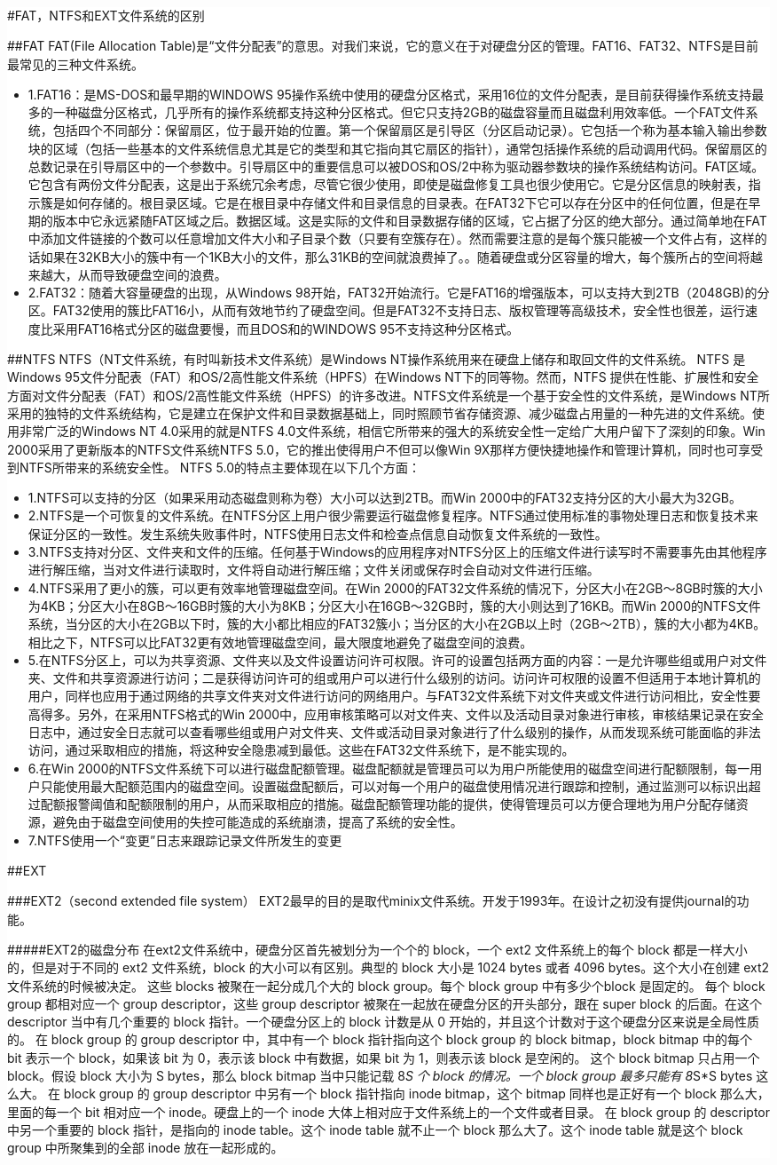 #FAT，NTFS和EXT文件系统的区别

##FAT
FAT(File Allocation Table)是“文件分配表”的意思。对我们来说，它的意义在于对硬盘分区的管理。FAT16、FAT32、NTFS是目前最常见的三种文件系统。 
* 1.FAT16：是MS-DOS和最早期的WINDOWS 95操作系统中使用的硬盘分区格式，采用16位的文件分配表，是目前获得操作系统支持最多的一种磁盘分区格式，几乎所有的操作系统都支持这种分区格式。但它只支持2GB的磁盘容量而且磁盘利用效率低。一个FAT文件系统，包括四个不同部分：保留扇区，位于最开始的位置。第一个保留扇区是引导区（分区启动记录）。它包括一个称为基本输入输出参数块的区域（包括一些基本的文件系统信息尤其是它的类型和其它指向其它扇区的指针），通常包括操作系统的启动调用代码。保留扇区的总数记录在引导扇区中的一个参数中。引导扇区中的重要信息可以被DOS和OS/2中称为驱动器参数块的操作系统结构访问。FAT区域。它包含有两份文件分配表，这是出于系统冗余考虑，尽管它很少使用，即使是磁盘修复工具也很少使用它。它是分区信息的映射表，指示簇是如何存储的。根目录区域。它是在根目录中存储文件和目录信息的目录表。在FAT32下它可以存在分区中的任何位置，但是在早期的版本中它永远紧随FAT区域之后。数据区域。这是实际的文件和目录数据存储的区域，它占据了分区的绝大部分。通过简单地在FAT中添加文件链接的个数可以任意增加文件大小和子目录个数（只要有空簇存在）。然而需要注意的是每个簇只能被一个文件占有，这样的话如果在32KB大小的簇中有一个1KB大小的文件，那么31KB的空间就浪费掉了。。随着硬盘或分区容量的增大，每个簇所占的空间将越来越大，从而导致硬盘空间的浪费。 
* 2.FAT32：随着大容量硬盘的出现，从Windows 98开始，FAT32开始流行。它是FAT16的增强版本，可以支持大到2TB（2048GB)的分区。FAT32使用的簇比FAT16小，从而有效地节约了硬盘空间。但是FAT32不支持日志、版权管理等高级技术，安全性也很差，运行速度比采用FAT16格式分区的磁盘要慢，而且DOS和的WINDOWS 95不支持这种分区格式。

##NTFS
NTFS（NT文件系统，有时叫新技术文件系统）是Windows NT操作系统用来在硬盘上储存和取回文件的文件系统。 NTFS 是Windows 95文件分配表（FAT）和OS/2高性能文件系统（HPFS）在Windows NT下的同等物。然而，NTFS 提供在性能、扩展性和安全方面对文件分配表（FAT）和OS/2高性能文件系统（HPFS）的许多改进。NTFS文件系统是一个基于安全性的文件系统，是Windows NT所采用的独特的文件系统结构，它是建立在保护文件和目录数据基础上，同时照顾节省存储资源、减少磁盘占用量的一种先进的文件系统。使用非常广泛的Windows NT 4.0采用的就是NTFS 4.0文件系统，相信它所带来的强大的系统安全性一定给广大用户留下了深刻的印象。Win 2000采用了更新版本的NTFS文件系统NTFS 5.0，它的推出使得用户不但可以像Win 9X那样方便快捷地操作和管理计算机，同时也可享受到NTFS所带来的系统安全性。
NTFS 5.0的特点主要体现在以下几个方面：
* 1.NTFS可以支持的分区（如果采用动态磁盘则称为卷）大小可以达到2TB。而Win 2000中的FAT32支持分区的大小最大为32GB。
* 2.NTFS是一个可恢复的文件系统。在NTFS分区上用户很少需要运行磁盘修复程序。NTFS通过使用标准的事物处理日志和恢复技术来保证分区的一致性。发生系统失败事件时，NTFS使用日志文件和检查点信息自动恢复文件系统的一致性。
* 3.NTFS支持对分区、文件夹和文件的压缩。任何基于Windows的应用程序对NTFS分区上的压缩文件进行读写时不需要事先由其他程序进行解压缩，当对文件进行读取时，文件将自动进行解压缩；文件关闭或保存时会自动对文件进行压缩。
* 4.NTFS采用了更小的簇，可以更有效率地管理磁盘空间。在Win 2000的FAT32文件系统的情况下，分区大小在2GB～8GB时簇的大小为4KB；分区大小在8GB～16GB时簇的大小为8KB；分区大小在16GB～32GB时，簇的大小则达到了16KB。而Win 2000的NTFS文件系统，当分区的大小在2GB以下时，簇的大小都比相应的FAT32簇小；当分区的大小在2GB以上时（2GB～2TB），簇的大小都为4KB。相比之下，NTFS可以比FAT32更有效地管理磁盘空间，最大限度地避免了磁盘空间的浪费。
* 5.在NTFS分区上，可以为共享资源、文件夹以及文件设置访问许可权限。许可的设置包括两方面的内容：一是允许哪些组或用户对文件夹、文件和共享资源进行访问；二是获得访问许可的组或用户可以进行什么级别的访问。访问许可权限的设置不但适用于本地计算机的用户，同样也应用于通过网络的共享文件夹对文件进行访问的网络用户。与FAT32文件系统下对文件夹或文件进行访问相比，安全性要高得多。另外，在采用NTFS格式的Win 2000中，应用审核策略可以对文件夹、文件以及活动目录对象进行审核，审核结果记录在安全日志中，通过安全日志就可以查看哪些组或用户对文件夹、文件或活动目录对象进行了什么级别的操作，从而发现系统可能面临的非法访问，通过采取相应的措施，将这种安全隐患减到最低。这些在FAT32文件系统下，是不能实现的。
* 6.在Win 2000的NTFS文件系统下可以进行磁盘配额管理。磁盘配额就是管理员可以为用户所能使用的磁盘空间进行配额限制，每一用户只能使用最大配额范围内的磁盘空间。设置磁盘配额后，可以对每一个用户的磁盘使用情况进行跟踪和控制，通过监测可以标识出超过配额报警阈值和配额限制的用户，从而采取相应的措施。磁盘配额管理功能的提供，使得管理员可以方便合理地为用户分配存储资源，避免由于磁盘空间使用的失控可能造成的系统崩溃，提高了系统的安全性。
* 7.NTFS使用一个“变更”日志来跟踪记录文件所发生的变更

##EXT

###EXT2（second extended file system）
EXT2最早的目的是取代minix文件系统。开发于1993年。在设计之初没有提供journal的功能。

#####EXT2的磁盘分布
在ext2文件系统中，硬盘分区首先被划分为一个个的 block，一个 ext2 文件系统上的每个 block 都是一样大小的，但是对于不同的 ext2 文件系统，block 的大小可以有区别。典型的 block 大小是 1024 bytes 或者 4096 bytes。这个大小在创建 ext2 文件系统的时候被决定。
这些 blocks 被聚在一起分成几个大的 block group。每个 block group 中有多少个block 是固定的。
每个 block group 都相对应一个 group descriptor，这些 group descriptor 被聚在一起放在硬盘分区的开头部分，跟在 super block 的后面。在这个 descriptor 当中有几个重要的 block 指针。一个硬盘分区上的 block 计数是从 0 开始的，并且这个计数对于这个硬盘分区来说是全局性质的。
在 block group 的 group descriptor 中，其中有一个 block 指针指向这个 block group 的 block bitmap，block bitmap 中的每个 bit 表示一个 block，如果该 bit 为 0，表示该 block 中有数据，如果 bit 为 1，则表示该 block 是空闲的。
这个 block bitmap 只占用一个block。假设 block 大小为 S bytes，那么 block bitmap 当中只能记载 8*S 个 block 的情况。一个 block group 最多只能有 8*S*S bytes 这么大。
在 block group 的 group descriptor 中另有一个 block 指针指向 inode bitmap，这个 bitmap 同样也是正好有一个 block 那么大，里面的每一个 bit 相对应一个 inode。硬盘上的一个 inode 大体上相对应于文件系统上的一个文件或者目录。
在 block group 的 descriptor 中另一个重要的 block 指针，是指向的 inode table。这个 inode table 就不止一个 block 那么大了。这个 inode table 就是这个 block group 中所聚集到的全部 inode 放在一起形成的。
